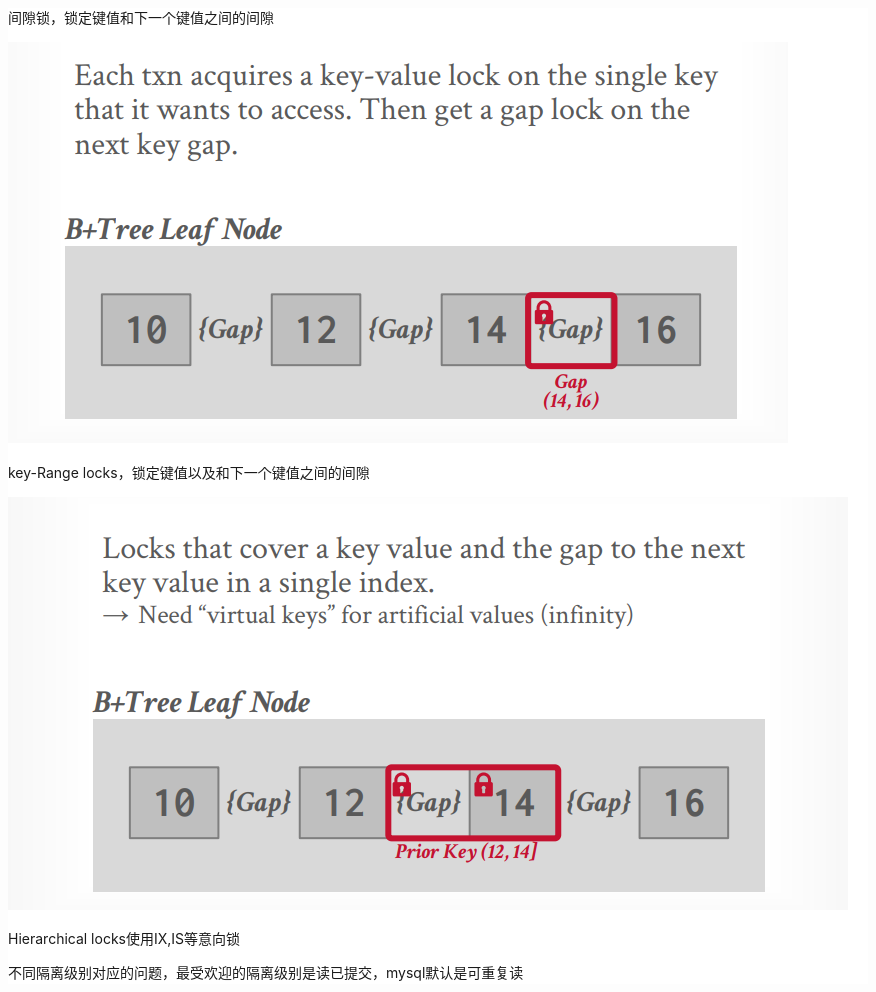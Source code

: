 间隙锁，锁定键值和下一个键值之间的间隙

![088](../images/15445088.png)

key-Range locks，锁定键值以及和下一个键值之间的间隙

![089](../images/15445089.png)

Hierarchical locks使用IX,IS等意向锁

不同隔离级别对应的问题，最受欢迎的隔离级别是读已提交，mysql默认是可重复读
